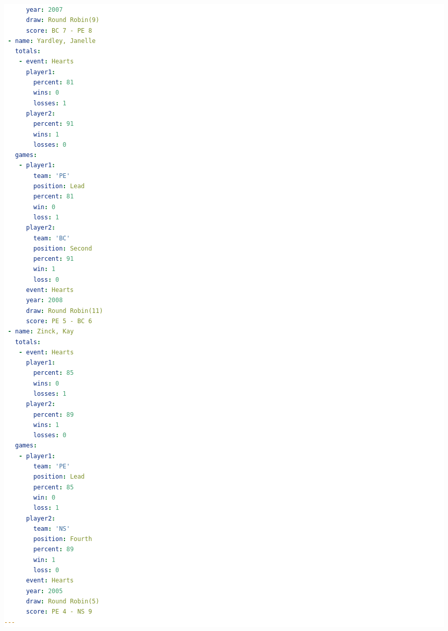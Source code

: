 ```yaml
      year: 2007
      draw: Round Robin(9)
      score: BC 7 - PE 8
 - name: Yardley, Janelle
   totals:
    - event: Hearts
      player1:
        percent: 81
        wins: 0
        losses: 1
      player2:
        percent: 91
        wins: 1
        losses: 0
   games:
    - player1:
        team: 'PE'
        position: Lead
        percent: 81
        win: 0
        loss: 1
      player2:
        team: 'BC'
        position: Second
        percent: 91
        win: 1
        loss: 0
      event: Hearts
      year: 2008
      draw: Round Robin(11)
      score: PE 5 - BC 6
 - name: Zinck, Kay
   totals:
    - event: Hearts
      player1:
        percent: 85
        wins: 0
        losses: 1
      player2:
        percent: 89
        wins: 1
        losses: 0
   games:
    - player1:
        team: 'PE'
        position: Lead
        percent: 85
        win: 0
        loss: 1
      player2:
        team: 'NS'
        position: Fourth
        percent: 89
        win: 1
        loss: 0
      event: Hearts
      year: 2005
      draw: Round Robin(5)
      score: PE 4 - NS 9
---
```

